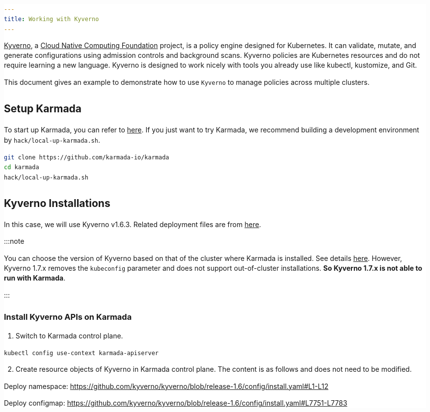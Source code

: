 ```yaml
---
title: Working with Kyverno
---
```


[Kyverno](https://github.com/kyverno/kyverno), a [Cloud Native Computing Foundation](https://cncf.io/) project, is a policy engine designed for Kubernetes. It can validate, mutate, and generate configurations using admission controls and background scans. Kyverno policies are Kubernetes resources and do not require learning a new language. Kyverno is designed to work nicely with tools you already use like kubectl, kustomize, and Git.

This document gives an example to demonstrate how to use `Kyverno` to manage policies across multiple clusters.

## Setup Karmada

To start up Karmada, you can refer to [here](../../installation/installation.md).
If you just want to try Karmada, we recommend building a development environment by ```hack/local-up-karmada.sh```.

```sh
git clone https://github.com/karmada-io/karmada
cd karmada
hack/local-up-karmada.sh
```

## Kyverno Installations

In this case, we will use Kyverno v1.6.3. Related deployment files are from [here](https://github.com/kyverno/kyverno/blob/release-1.6/config/install.yaml).

:::note

You can choose the version of Kyverno based on that of the cluster where Karmada is installed. See details [here](https://kyverno.io/docs/installation/#compatibility-matrix).
However, Kyverno 1.7.x removes the `kubeconfig` parameter and does not support out-of-cluster installations. **So Kyverno 1.7.x is not able to run with Karmada**.

:::

### Install Kyverno APIs on Karmada

1. Switch to Karmada control plane.

```shell
kubectl config use-context karmada-apiserver
```

2. Create resource objects of Kyverno in Karmada control plane. The content is as follows and does not need to be modified.

Deploy namespace: https://github.com/kyverno/kyverno/blob/release-1.6/config/install.yaml#L1-L12

Deploy configmap: https://github.com/kyverno/kyverno/blob/release-1.6/config/install.yaml#L7751-L7783
